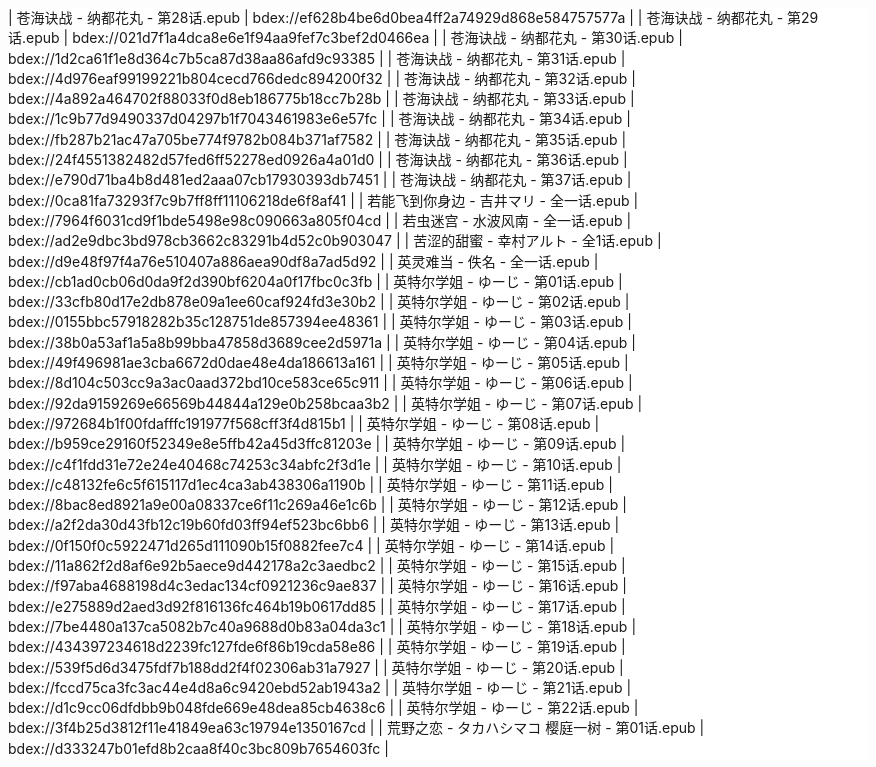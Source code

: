 | 苍海诀战 - 纳都花丸 - 第28话.epub | bdex://ef628b4be6d0bea4ff2a74929d868e584757577a |
| 苍海诀战 - 纳都花丸 - 第29话.epub | bdex://021d7f1a4dca8e6e1f94aa9fef7c3bef2d0466ea |
| 苍海诀战 - 纳都花丸 - 第30话.epub | bdex://1d2ca61f1e8d364c7b5ca87d38aa86afd9c93385 |
| 苍海诀战 - 纳都花丸 - 第31话.epub | bdex://4d976eaf99199221b804cecd766dedc894200f32 |
| 苍海诀战 - 纳都花丸 - 第32话.epub | bdex://4a892a464702f88033f0d8eb186775b18cc7b28b |
| 苍海诀战 - 纳都花丸 - 第33话.epub | bdex://1c9b77d9490337d04297b1f7043461983e6e57fc |
| 苍海诀战 - 纳都花丸 - 第34话.epub | bdex://fb287b21ac47a705be774f9782b084b371af7582 |
| 苍海诀战 - 纳都花丸 - 第35话.epub | bdex://24f4551382482d57fed6ff52278ed0926a4a01d0 |
| 苍海诀战 - 纳都花丸 - 第36话.epub | bdex://e790d71ba4b8d481ed2aaa07cb17930393db7451 |
| 苍海诀战 - 纳都花丸 - 第37话.epub | bdex://0ca81fa73293f7c9b7ff8ff11106218de6f8af41 |
| 若能飞到你身边 - 吉井マリ - 全一话.epub | bdex://7964f6031cd9f1bde5498e98c090663a805f04cd |
| 若虫迷宫 - 水波风南 - 全一话.epub | bdex://ad2e9dbc3bd978cb3662c83291b4d52c0b903047 |
| 苦涩的甜蜜 - 幸村アルト - 全1话.epub | bdex://d9e48f97f4a76e510407a886aea90df8a7ad5d92 |
| 英灵难当 - 佚名 - 全一话.epub | bdex://cb1ad0cb06d0da9f2d390bf6204a0f17fbc0c3fb |
| 英特尔学姐 - ゆーじ - 第01话.epub | bdex://33cfb80d17e2db878e09a1ee60caf924fd3e30b2 |
| 英特尔学姐 - ゆーじ - 第02话.epub | bdex://0155bbc57918282b35c128751de857394ee48361 |
| 英特尔学姐 - ゆーじ - 第03话.epub | bdex://38b0a53af1a5a8b99bba47858d3689cee2d5971a |
| 英特尔学姐 - ゆーじ - 第04话.epub | bdex://49f496981ae3cba6672d0dae48e4da186613a161 |
| 英特尔学姐 - ゆーじ - 第05话.epub | bdex://8d104c503cc9a3ac0aad372bd10ce583ce65c911 |
| 英特尔学姐 - ゆーじ - 第06话.epub | bdex://92da9159269e66569b44844a129e0b258bcaa3b2 |
| 英特尔学姐 - ゆーじ - 第07话.epub | bdex://972684b1f00fdafffc191977f568cff3f4d815b1 |
| 英特尔学姐 - ゆーじ - 第08话.epub | bdex://b959ce29160f52349e8e5ffb42a45d3ffc81203e |
| 英特尔学姐 - ゆーじ - 第09话.epub | bdex://c4f1fdd31e72e24e40468c74253c34abfc2f3d1e |
| 英特尔学姐 - ゆーじ - 第10话.epub | bdex://c48132fe6c5f615117d1ec4ca3ab438306a1190b |
| 英特尔学姐 - ゆーじ - 第11话.epub | bdex://8bac8ed8921a9e00a08337ce6f11c269a46e1c6b |
| 英特尔学姐 - ゆーじ - 第12话.epub | bdex://a2f2da30d43fb12c19b60fd03ff94ef523bc6bb6 |
| 英特尔学姐 - ゆーじ - 第13话.epub | bdex://0f150f0c5922471d265d111090b15f0882fee7c4 |
| 英特尔学姐 - ゆーじ - 第14话.epub | bdex://11a862f2d8af6e92b5aece9d442178a2c3aedbc2 |
| 英特尔学姐 - ゆーじ - 第15话.epub | bdex://f97aba4688198d4c3edac134cf0921236c9ae837 |
| 英特尔学姐 - ゆーじ - 第16话.epub | bdex://e275889d2aed3d92f816136fc464b19b0617dd85 |
| 英特尔学姐 - ゆーじ - 第17话.epub | bdex://7be4480a137ca5082b7c40a9688d0b83a04da3c1 |
| 英特尔学姐 - ゆーじ - 第18话.epub | bdex://434397234618d2239fc127fde6f86b19cda58e86 |
| 英特尔学姐 - ゆーじ - 第19话.epub | bdex://539f5d6d3475fdf7b188dd2f4f02306ab31a7927 |
| 英特尔学姐 - ゆーじ - 第20话.epub | bdex://fccd75ca3fc3ac44e4d8a6c9420ebd52ab1943a2 |
| 英特尔学姐 - ゆーじ - 第21话.epub | bdex://d1c9cc06dfdbb9b048fde669e48dea85cb4638c6 |
| 英特尔学姐 - ゆーじ - 第22话.epub | bdex://3f4b25d3812f11e41849ea63c19794e1350167cd |
| 荒野之恋 - タカハシマコ 樱庭一树 - 第01话.epub | bdex://d333247b01efd8b2caa8f40c3bc809b7654603fc |